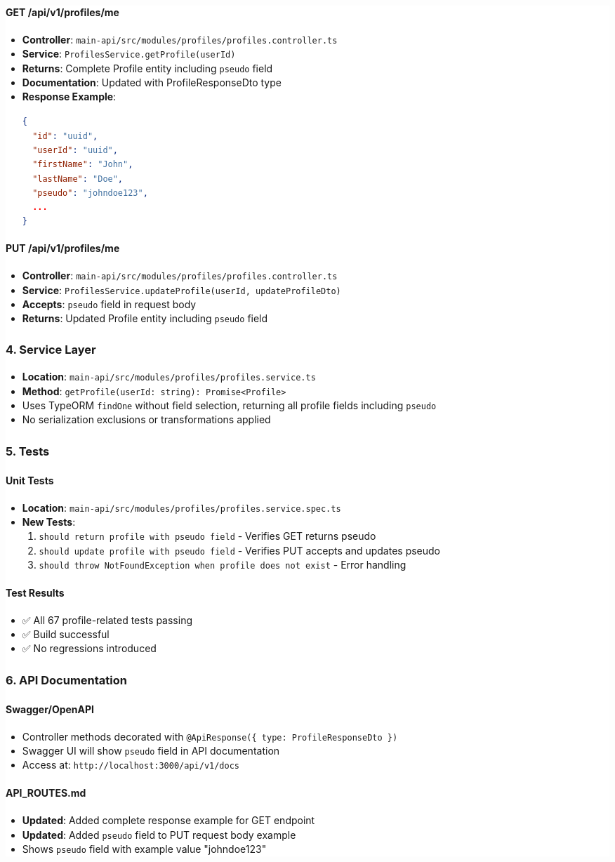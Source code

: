 #### GET /api/v1/profiles/me
- **Controller**: `main-api/src/modules/profiles/profiles.controller.ts`
- **Service**: `ProfilesService.getProfile(userId)`
- **Returns**: Complete Profile entity including `pseudo` field
- **Documentation**: Updated with ProfileResponseDto type
- **Response Example**:
  ```json
  {
    "id": "uuid",
    "userId": "uuid",
    "firstName": "John",
    "lastName": "Doe",
    "pseudo": "johndoe123",
    ...
  }
  ```

#### PUT /api/v1/profiles/me
- **Controller**: `main-api/src/modules/profiles/profiles.controller.ts`
- **Service**: `ProfilesService.updateProfile(userId, updateProfileDto)`
- **Accepts**: `pseudo` field in request body
- **Returns**: Updated Profile entity including `pseudo` field

### 4. Service Layer
- **Location**: `main-api/src/modules/profiles/profiles.service.ts`
- **Method**: `getProfile(userId: string): Promise<Profile>`
- Uses TypeORM `findOne` without field selection, returning all profile fields including `pseudo`
- No serialization exclusions or transformations applied

### 5. Tests

#### Unit Tests
- **Location**: `main-api/src/modules/profiles/profiles.service.spec.ts`
- **New Tests**:
  1. `should return profile with pseudo field` - Verifies GET returns pseudo
  2. `should update profile with pseudo field` - Verifies PUT accepts and updates pseudo
  3. `should throw NotFoundException when profile does not exist` - Error handling

#### Test Results
- ✅ All 67 profile-related tests passing
- ✅ Build successful
- ✅ No regressions introduced

### 6. API Documentation

#### Swagger/OpenAPI
- Controller methods decorated with `@ApiResponse({ type: ProfileResponseDto })`
- Swagger UI will show `pseudo` field in API documentation
- Access at: `http://localhost:3000/api/v1/docs`

#### API_ROUTES.md
- **Updated**: Added complete response example for GET endpoint
- **Updated**: Added `pseudo` field to PUT request body example
- Shows `pseudo` field with example value "johndoe123"
